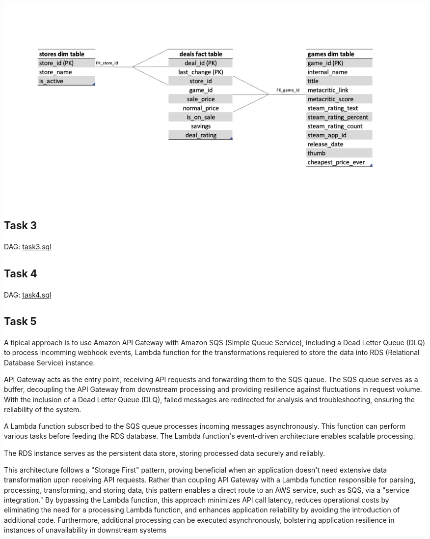 ![task2](https://github.com/joaopereiradsantos/cheapshark-de/blob/main/task2.png)

## Task 3

DAG: [task3.sql](https://github.com/joaopereiradsantos/cheapshark-de/blob/main/task3.sql)

## Task 4

DAG: [task4.sql](https://github.com/joaopereiradsantos/cheapshark-de/blob/main/task4.sql)

## Task 5
A tipical approach is to use Amazon API Gateway with Amazon SQS (Simple Queue Service), including a Dead Letter Queue (DLQ) to process incomming webhook events, Lambda function for the transformations requiered to store the data into RDS (Relational Database Service) instance.

API Gateway acts as the entry point, receiving API requests and forwarding them to the SQS queue. The SQS queue serves as a buffer, decoupling the API Gateway from downstream processing and providing resilience against fluctuations in request volume. With the inclusion of a Dead Letter Queue (DLQ), failed messages are redirected for analysis and troubleshooting, ensuring the reliability of the system.

A Lambda function subscribed to the SQS queue processes incoming messages asynchronously. This function can perform various tasks before feeding the RDS database. The Lambda function's event-driven architecture enables scalable processing.

The RDS instance serves as the persistent data store, storing processed data securely and reliably.

This architecture follows a "Storage First" pattern, proving beneficial when an application doesn't need extensive data transformation upon receiving API requests. Rather than coupling API Gateway with a Lambda function responsible for parsing, processing, transforming, and storing data, this pattern enables a direct route to an AWS service, such as SQS, via a "service integration." By bypassing the Lambda function, this approach minimizes API call latency, reduces operational costs by eliminating the need for a processing Lambda function, and enhances application reliability by avoiding the introduction of additional code.
Furthermore, additional processing can be executed asynchronously, bolstering application resilience in instances of unavailability in downstream systems

